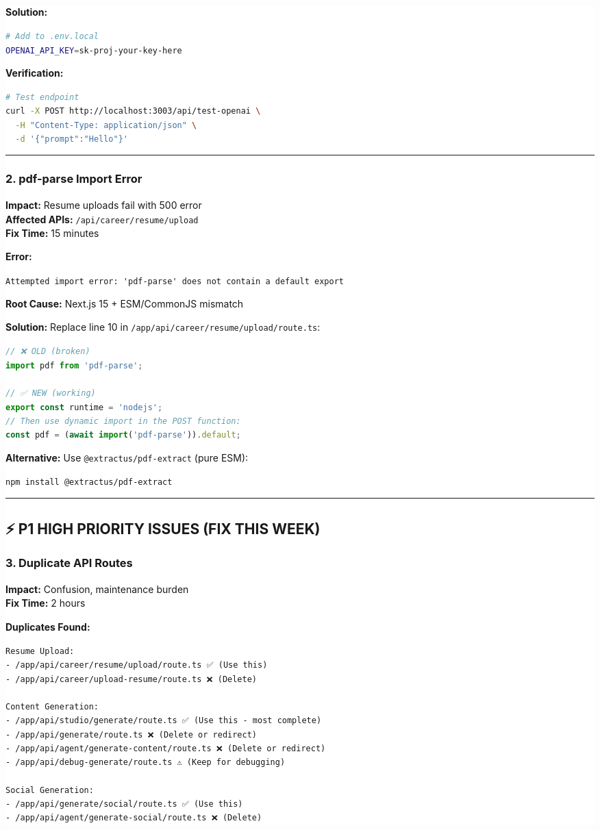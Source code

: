**Solution:**
```bash
# Add to .env.local
OPENAI_API_KEY=sk-proj-your-key-here
```

**Verification:**
```bash
# Test endpoint
curl -X POST http://localhost:3003/api/test-openai \
  -H "Content-Type: application/json" \
  -d '{"prompt":"Hello"}'
```

---

### **2. pdf-parse Import Error**
**Impact:** Resume uploads fail with 500 error  
**Affected APIs:** `/api/career/resume/upload`  
**Fix Time:** 15 minutes

**Error:**
```
Attempted import error: 'pdf-parse' does not contain a default export
```

**Root Cause:** Next.js 15 + ESM/CommonJS mismatch

**Solution:**
Replace line 10 in `/app/api/career/resume/upload/route.ts`:
```typescript
// ❌ OLD (broken)
import pdf from 'pdf-parse';

// ✅ NEW (working)
export const runtime = 'nodejs';
// Then use dynamic import in the POST function:
const pdf = (await import('pdf-parse')).default;
```

**Alternative:** Use `@extractus/pdf-extract` (pure ESM):
```bash
npm install @extractus/pdf-extract
```

---

## ⚡ **P1 HIGH PRIORITY ISSUES (FIX THIS WEEK)**

### **3. Duplicate API Routes**
**Impact:** Confusion, maintenance burden  
**Fix Time:** 2 hours

**Duplicates Found:**
```
Resume Upload:
- /app/api/career/resume/upload/route.ts ✅ (Use this)
- /app/api/career/upload-resume/route.ts ❌ (Delete)

Content Generation:
- /app/api/studio/generate/route.ts ✅ (Use this - most complete)
- /app/api/generate/route.ts ❌ (Delete or redirect)
- /app/api/agent/generate-content/route.ts ❌ (Delete or redirect)
- /app/api/debug-generate/route.ts ⚠️ (Keep for debugging)

Social Generation:
- /app/api/generate/social/route.ts ✅ (Use this)
- /app/api/agent/generate-social/route.ts ❌ (Delete)
```